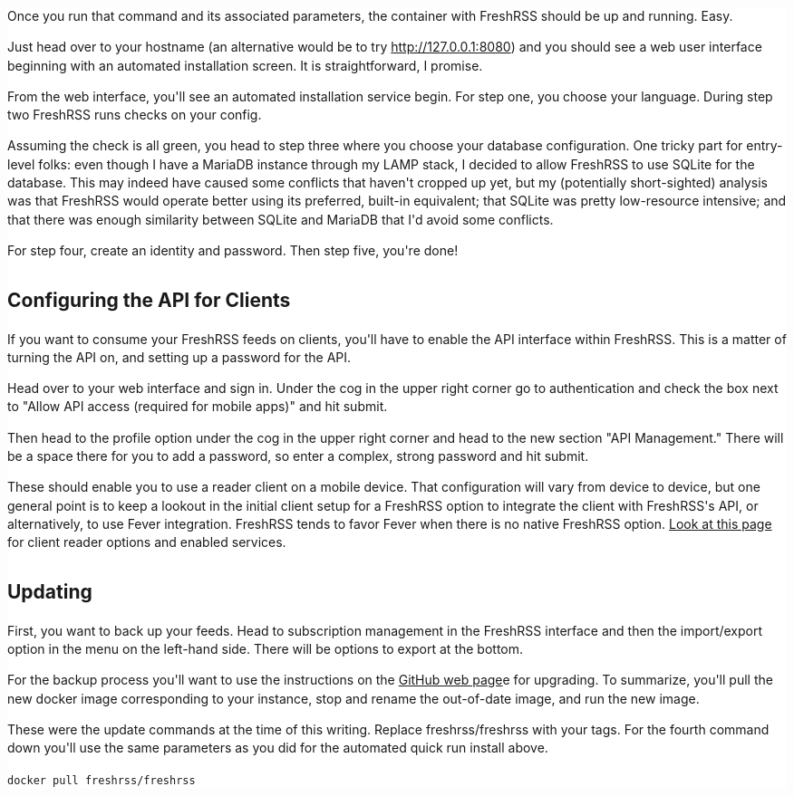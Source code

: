 Once you run that command and its associated parameters, the container with FreshRSS should be up and running. Easy.

Just head over to your hostname (an alternative would be to try http://127.0.0.1:8080) and you should see a web user interface beginning with an automated installation screen. It is straightforward, I promise.

From the web interface, you'll see an automated installation service begin. For step one, you choose your language. During step two FreshRSS runs checks on your config.

Assuming the check is all green, you head to step three where you choose your database configuration. One tricky part for entry-level folks: even though I have a MariaDB instance through my LAMP stack, I decided to allow FreshRSS to use SQLite for the database. This may indeed have caused some conflicts that haven't cropped up yet, but my (potentially short-sighted) analysis was that FreshRSS would operate better using its preferred, built-in equivalent; that SQLite was pretty low-resource intensive; and that there was enough similarity between SQLite and MariaDB that I'd avoid some conflicts.

For step four, create an identity and password. Then step five, you're done!

## Configuring the API for Clients

If you want to consume your FreshRSS feeds on clients, you'll have to enable the API interface within FreshRSS. This is a matter of turning the API on, and setting up a password for the API.

Head over to your web interface and sign in. Under the cog in the upper right corner go to authentication and check the box next to "Allow API access (required for mobile apps)" and hit submit.

Then head to the profile option under the cog in the upper right corner and head to the new section "API Management." There will be a space there for you to add a password, so enter a complex, strong password and hit submit.

These should enable you to use a reader client on a mobile device. That configuration will vary from device to device, but one general point is to keep a lookout in the initial client setup for a FreshRSS option to integrate the client with FreshRSS's API, or alternatively, to use Fever integration. FreshRSS tends to favor Fever when there is no native FreshRSS option. [Look at this page](https://github.com/FreshRSS/FreshRSS#apis--native-apps) for client reader options and enabled services.

## Updating

First, you want to back up your feeds. Head to subscription management in the FreshRSS interface and then the import/export option in the menu on the left-hand side. There will be options to export at the bottom.

For the backup process you'll want to use the instructions on the [GitHub web page](https://github.com/FreshRSS/FreshRSS/tree/edge/Docker#how-to-update)e for upgrading. To summarize, you'll pull the new docker image corresponding to your instance, stop and rename the out-of-date image, and run the new image.

These were the update commands at the time of this writing. Replace freshrss/freshrss with your tags. For the fourth command down you'll use the same parameters as you did for the automated quick run install above.

```
docker pull freshrss/freshrss
```
